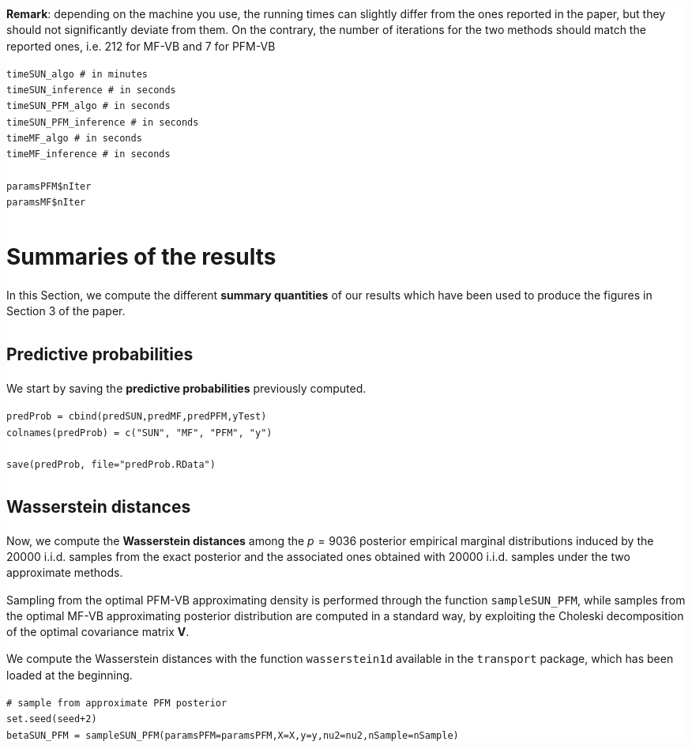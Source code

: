 **Remark**: depending on the machine you use, the running times can
slightly differ from the ones reported in the paper, but they should not
significantly deviate from them. On the contrary, the number of
iterations for the two methods should match the reported ones, i.e. 212
for <span class="smallcaps">MF-VB</span> and 7 for <span
class="smallcaps">PFM-VB</span>

    timeSUN_algo # in minutes
    timeSUN_inference # in seconds
    timeSUN_PFM_algo # in seconds
    timeSUN_PFM_inference # in seconds
    timeMF_algo # in seconds
    timeMF_inference # in seconds

    paramsPFM$nIter
    paramsMF$nIter

Summaries of the results
========================

In this Section, we compute the different **summary quantities** of our
results which have been used to produce the figures in Section 3 of the
paper.

Predictive probabilities
------------------------

We start by saving the **predictive probabilities** previously computed.

    predProb = cbind(predSUN,predMF,predPFM,yTest)
    colnames(predProb) = c("SUN", "MF", "PFM", "y")

    save(predProb, file="predProb.RData")

Wasserstein distances
---------------------

Now, we compute the **Wasserstein distances** among the *p* = 9036
posterior empirical marginal distributions induced by the 20000
i.i.d. samples from the exact posterior and the associated ones obtained
with 20000 i.i.d. samples under the two approximate methods.

Sampling from the optimal <span class="smallcaps">PFM-VB</span>
approximating density is performed through the function
<tt>sampleSUN\_PFM</tt>, while samples from the optimal <span
class="smallcaps">MF-VB</span> approximating posterior distribution are
computed in a standard way, by exploiting the Choleski decomposition of
the optimal covariance matrix **V**.

We compute the Wasserstein distances with the function
<tt>wasserstein1d</tt> available in the <tt>transport</tt> package,
which has been loaded at the beginning.

    # sample from approximate PFM posterior
    set.seed(seed+2)
    betaSUN_PFM = sampleSUN_PFM(paramsPFM=paramsPFM,X=X,y=y,nu2=nu2,nSample=nSample)
